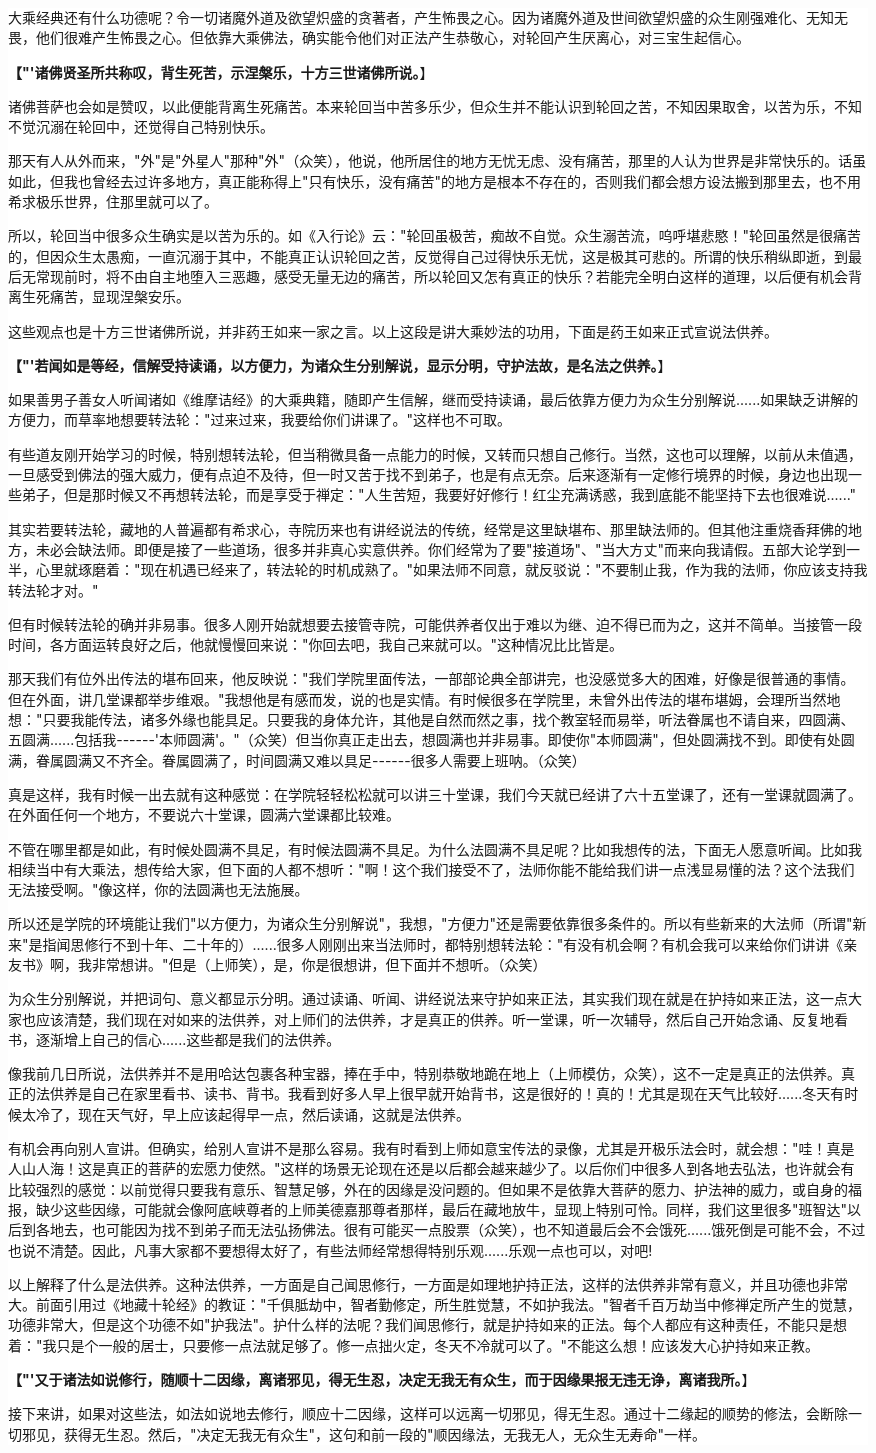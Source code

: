 大乘经典还有什么功德呢？令一切诸魔外道及欲望炽盛的贪著者，产生怖畏之心。因为诸魔外道及世间欲望炽盛的众生刚强难化、无知无畏，他们很难产生怖畏之心。但依靠大乘佛法，确实能令他们对正法产生恭敬心，对轮回产生厌离心，对三宝生起信心。

**【"'诸佛贤圣所共称叹，背生死苦，示涅槃乐，十方三世诸佛所说。**】

诸佛菩萨也会如是赞叹，以此便能背离生死痛苦。本来轮回当中苦多乐少，但众生并不能认识到轮回之苦，不知因果取舍，以苦为乐，不知不觉沉溺在轮回中，还觉得自己特别快乐。

那天有人从外而来，"外"是"外星人"那种"外"（众笑），他说，他所居住的地方无忧无虑、没有痛苦，那里的人认为世界是非常快乐的。话虽如此，但我也曾经去过许多地方，真正能称得上"只有快乐，没有痛苦"的地方是根本不存在的，否则我们都会想方设法搬到那里去，也不用希求极乐世界，住那里就可以了。

所以，轮回当中很多众生确实是以苦为乐的。如《入行论》云："轮回虽极苦，痴故不自觉。众生溺苦流，呜呼堪悲愍！"轮回虽然是很痛苦的，但因众生太愚痴，一直沉溺于其中，不能真正认识轮回之苦，反觉得自己过得快乐无忧，这是极其可悲的。所谓的快乐稍纵即逝，到最后无常现前时，将不由自主地堕入三恶趣，感受无量无边的痛苦，所以轮回又怎有真正的快乐？若能完全明白这样的道理，以后便有机会背离生死痛苦，显现涅槃安乐。

这些观点也是十方三世诸佛所说，并非药王如来一家之言。以上这段是讲大乘妙法的功用，下面是药王如来正式宣说法供养。

**【"'若闻如是等经，信解受持读诵，以方便力，为诸众生分别解说，显示分明，守护法故，是名法之供养。**】

如果善男子善女人听闻诸如《维摩诘经》的大乘典籍，随即产生信解，继而受持读诵，最后依靠方便力为众生分别解说......如果缺乏讲解的方便力，而草率地想要转法轮："过来过来，我要给你们讲课了。"这样也不可取。

有些道友刚开始学习的时候，特别想转法轮，但当稍微具备一点能力的时候，又转而只想自己修行。当然，这也可以理解，以前从未值遇，一旦感受到佛法的强大威力，便有点迫不及待，但一时又苦于找不到弟子，也是有点无奈。后来逐渐有一定修行境界的时候，身边也出现一些弟子，但是那时候又不再想转法轮，而是享受于禅定："人生苦短，我要好好修行！红尘充满诱惑，我到底能不能坚持下去也很难说......"

其实若要转法轮，藏地的人普遍都有希求心，寺院历来也有讲经说法的传统，经常是这里缺堪布、那里缺法师的。但其他注重烧香拜佛的地方，未必会缺法师。即便是接了一些道场，很多并非真心实意供养。你们经常为了要"接道场"、"当大方丈"而来向我请假。五部大论学到一半，心里就琢磨着："现在机遇已经来了，转法轮的时机成熟了。"如果法师不同意，就反驳说："不要制止我，作为我的法师，你应该支持我转法轮才对。"

但有时候转法轮的确并非易事。很多人刚开始就想要去接管寺院，可能供养者仅出于难以为继、迫不得已而为之，这并不简单。当接管一段时间，各方面运转良好之后，他就慢慢回来说："你回去吧，我自己来就可以。"这种情况比比皆是。

那天我们有位外出传法的堪布回来，他反映说："我们学院里面传法，一部部论典全部讲完，也没感觉多大的困难，好像是很普通的事情。但在外面，讲几堂课都举步维艰。"我想他是有感而发，说的也是实情。有时候很多在学院里，未曾外出传法的堪布堪姆，会理所当然地想："只要我能传法，诸多外缘也能具足。只要我的身体允许，其他是自然而然之事，找个教室轻而易举，听法眷属也不请自来，四圆满、五圆满......包括我------'本师圆满'。"（众笑）但当你真正走出去，想圆满也并非易事。即使你"本师圆满"，但处圆满找不到。即使有处圆满，眷属圆满又不齐全。眷属圆满了，时间圆满又难以具足------很多人需要上班呐。（众笑）

真是这样，我有时候一出去就有这种感觉：在学院轻轻松松就可以讲三十堂课，我们今天就已经讲了六十五堂课了，还有一堂课就圆满了。在外面任何一个地方，不要说六十堂课，圆满六堂课都比较难。

不管在哪里都是如此，有时候处圆满不具足，有时候法圆满不具足。为什么法圆满不具足呢？比如我想传的法，下面无人愿意听闻。比如我相续当中有大乘法，想传给大家，但下面的人都不想听："啊！这个我们接受不了，法师你能不能给我们讲一点浅显易懂的法？这个法我们无法接受啊。"像这样，你的法圆满也无法施展。

所以还是学院的环境能让我们"以方便力，为诸众生分别解说"，我想，"方便力"还是需要依靠很多条件的。所以有些新来的大法师（所谓"新来"是指闻思修行不到十年、二十年的）......很多人刚刚出来当法师时，都特别想转法轮："有没有机会啊？有机会我可以来给你们讲讲《亲友书》啊，我非常想讲。"但是（上师笑），是，你是很想讲，但下面并不想听。（众笑）

为众生分别解说，并把词句、意义都显示分明。通过读诵、听闻、讲经说法来守护如来正法，其实我们现在就是在护持如来正法，这一点大家也应该清楚，我们现在对如来的法供养，对上师们的法供养，才是真正的供养。听一堂课，听一次辅导，然后自己开始念诵、反复地看书，逐渐增上自己的信心......这些都是我们的法供养。

像我前几日所说，法供养并不是用哈达包裹各种宝器，捧在手中，特别恭敬地跪在地上（上师模仿，众笑），这不一定是真正的法供养。真正的法供养是自己在家里看书、读书、背书。我看到好多人早上很早就开始背书，这是很好的！真的！尤其是现在天气比较好......冬天有时候太冷了，现在天气好，早上应该起得早一点，然后读诵，这就是法供养。

有机会再向别人宣讲。但确实，给别人宣讲不是那么容易。我有时看到上师如意宝传法的录像，尤其是开极乐法会时，就会想："哇！真是人山人海！这是真正的菩萨的宏愿力使然。"这样的场景无论现在还是以后都会越来越少了。以后你们中很多人到各地去弘法，也许就会有比较强烈的感觉：以前觉得只要我有意乐、智慧足够，外在的因缘是没问题的。但如果不是依靠大菩萨的愿力、护法神的威力，或自身的福报，缺少这些因缘，可能就会像阿底峡尊者的上师美德嘉那尊者那样，最后在藏地放牛，显现上特别可怜。同样，我们这里很多"班智达"以后到各地去，也可能因为找不到弟子而无法弘扬佛法。很有可能买一点股票（众笑），也不知道最后会不会饿死......饿死倒是可能不会，不过也说不清楚。因此，凡事大家都不要想得太好了，有些法师经常想得特别乐观......乐观一点也可以，对吧!

以上解释了什么是法供养。这种法供养，一方面是自己闻思修行，一方面是如理地护持正法，这样的法供养非常有意义，并且功德也非常大。前面引用过《地藏十轮经》的教证："千俱胝劫中，智者勤修定，所生胜觉慧，不如护我法。"智者千百万劫当中修禅定所产生的觉慧，功德非常大，但是这个功德不如"护我法"。护什么样的法呢？我们闻思修行，就是护持如来的正法。每个人都应有这种责任，不能只是想着："我只是个一般的居士，只要修一点法就足够了。修一点拙火定，冬天不冷就可以了。"不能这么想！应该发大心护持如来正教。

**【"'又于诸法如说修行，随顺十二因缘，离诸邪见，得无生忍，决定无我无有众生，而于因缘果报无违无诤，离诸我所。**】

接下来讲，如果对这些法，如法如说地去修行，顺应十二因缘，这样可以远离一切邪见，得无生忍。通过十二缘起的顺势的修法，会断除一切邪见，获得无生忍。然后，"决定无我无有众生"，这句和前一段的"顺因缘法，无我无人，无众生无寿命"一样。
